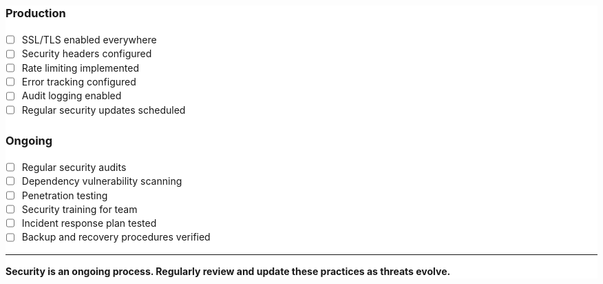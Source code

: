 ### Production
- [ ] SSL/TLS enabled everywhere
- [ ] Security headers configured
- [ ] Rate limiting implemented
- [ ] Error tracking configured
- [ ] Audit logging enabled
- [ ] Regular security updates scheduled

### Ongoing
- [ ] Regular security audits
- [ ] Dependency vulnerability scanning
- [ ] Penetration testing
- [ ] Security training for team
- [ ] Incident response plan tested
- [ ] Backup and recovery procedures verified

---

**Security is an ongoing process. Regularly review and update these practices as threats evolve.**
